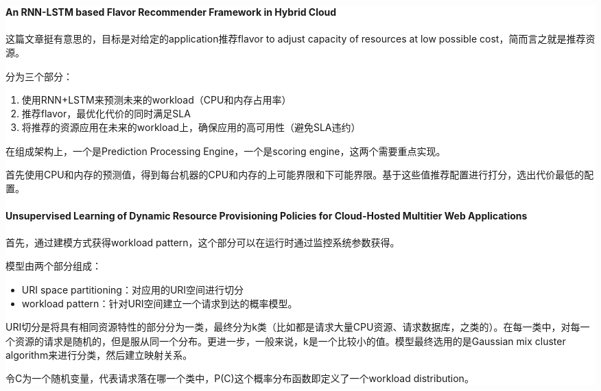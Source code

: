 #### An RNN-LSTM based Flavor Recommender Framework in Hybrid Cloud

这篇文章挺有意思的，目标是对给定的application推荐flavor to adjust capacity of resources at low possible cost，简而言之就是推荐资源。

分为三个部分：
1. 使用RNN+LSTM来预测未来的workload（CPU和内存占用率）
2. 推荐flavor，最优化代价的同时满足SLA
3. 将推荐的资源应用在未来的workload上，确保应用的高可用性（避免SLA违约）

在组成架构上，一个是Prediction Processing Engine，一个是scoring engine，这两个需要重点实现。

首先使用CPU和内存的预测值，得到每台机器的CPU和内存的上可能界限和下可能界限。基于这些值推荐配置进行打分，选出代价最低的配置。

#### Unsupervised Learning of Dynamic Resource Provisioning Policies for Cloud-Hosted Multitier Web Applications

首先，通过建模方式获得workload pattern，这个部分可以在运行时通过监控系统参数获得。

模型由两个部分组成：
* URI space partitioning：对应用的URI空间进行切分
* workload pattern：针对URI空间建立一个请求到达的概率模型。

URI切分是将具有相同资源特性的部分分为一类，最终分为k类（比如都是请求大量CPU资源、请求数据库，之类的）。在每一类中，对每一个资源的请求是随机的，但是服从同一个分布。更进一步，一般来说，k是一个比较小的值。模型最终选用的是Gaussian mix cluster algorithm来进行分类，然后建立映射关系。

令C为一个随机变量，代表请求落在哪一个类中，P(C)这个概率分布函数即定义了一个workload distribution。

